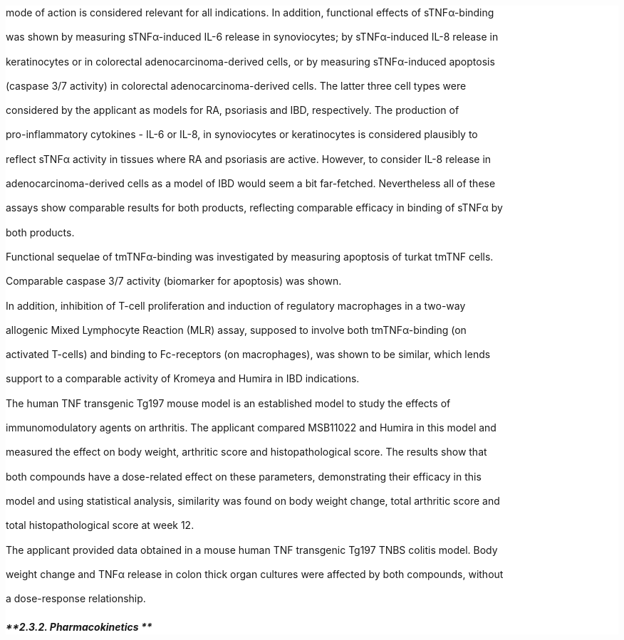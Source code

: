 mode of action is considered relevant for all indications. In addition, functional effects of sTNFα-binding

was shown by measuring sTNFα-induced IL-6 release in synoviocytes; by sTNFα-induced IL-8 release in

keratinocytes or in colorectal adenocarcinoma-derived cells, or by measuring sTNFα-induced apoptosis

(caspase 3/7 activity) in colorectal adenocarcinoma-derived cells. The latter three cell types were

considered by the applicant as models for RA, psoriasis and IBD, respectively. The production of

pro-inflammatory cytokines - IL-6 or IL-8, in synoviocytes or keratinocytes is considered plausibly to

reflect sTNFα activity in tissues where RA and psoriasis are active. However, to consider IL-8 release in

adenocarcinoma-derived cells as a model of IBD would seem a bit far-fetched. Nevertheless all of these

assays show comparable results for both products, reflecting comparable efficacy in binding of sTNFα by

both products.

Functional sequelae of tmTNFα-binding was investigated by measuring apoptosis of turkat tmTNF cells.

Comparable caspase 3/7 activity (biomarker for apoptosis) was shown.

In addition, inhibition of T-cell proliferation and induction of regulatory macrophages in a two-way

allogenic Mixed Lymphocyte Reaction (MLR) assay, supposed to involve both tmTNFα-binding (on

activated T-cells) and binding to Fc-receptors (on macrophages), was shown to be similar, which lends

support to a comparable activity of Kromeya and Humira in IBD indications.

The human TNF transgenic Tg197 mouse model is an established model to study the effects of

immunomodulatory agents on arthritis. The applicant compared MSB11022 and Humira in this model and

measured the effect on body weight, arthritic score and histopathological score. The results show that

both compounds have a dose-related effect on these parameters, demonstrating their efficacy in this

model and using statistical analysis, similarity was found on body weight change, total arthritic score and

total histopathological score at week 12.

The applicant provided data obtained in a mouse human TNF transgenic Tg197 TNBS colitis model. Body

weight change and TNFα release in colon thick organ cultures were affected by both compounds, without

a dose-response relationship.
##### **2.3.2. Pharmacokinetics **
